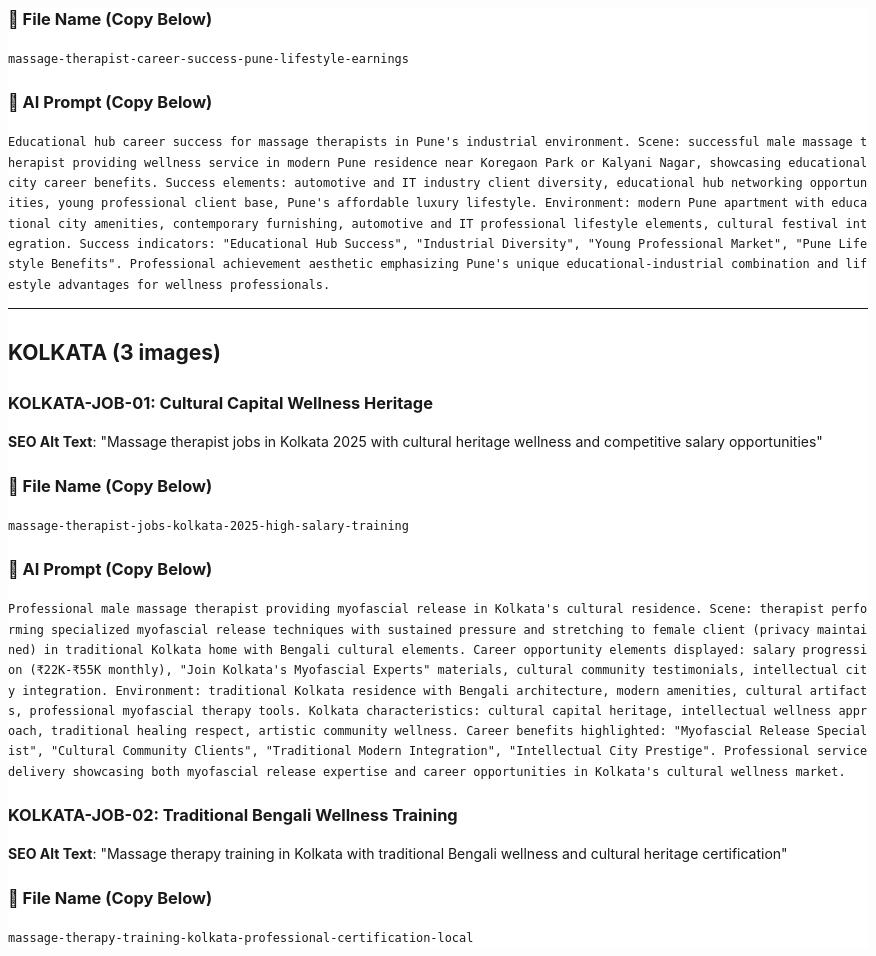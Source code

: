 ### 📁 File Name (Copy Below)
```
massage-therapist-career-success-pune-lifestyle-earnings
```

### 🎨 AI Prompt (Copy Below)
```
Educational hub career success for massage therapists in Pune's industrial environment. Scene: successful male massage therapist providing wellness service in modern Pune residence near Koregaon Park or Kalyani Nagar, showcasing educational city career benefits. Success elements: automotive and IT industry client diversity, educational hub networking opportunities, young professional client base, Pune's affordable luxury lifestyle. Environment: modern Pune apartment with educational city amenities, contemporary furnishing, automotive and IT professional lifestyle elements, cultural festival integration. Success indicators: "Educational Hub Success", "Industrial Diversity", "Young Professional Market", "Pune Lifestyle Benefits". Professional achievement aesthetic emphasizing Pune's unique educational-industrial combination and lifestyle advantages for wellness professionals.
```

---

## KOLKATA (3 images)

### KOLKATA-JOB-01: Cultural Capital Wellness Heritage
**SEO Alt Text**: "Massage therapist jobs in Kolkata 2025 with cultural heritage wellness and competitive salary opportunities"

### 📁 File Name (Copy Below)
```
massage-therapist-jobs-kolkata-2025-high-salary-training
```

### 🎨 AI Prompt (Copy Below)
```
Professional male massage therapist providing myofascial release in Kolkata's cultural residence. Scene: therapist performing specialized myofascial release techniques with sustained pressure and stretching to female client (privacy maintained) in traditional Kolkata home with Bengali cultural elements. Career opportunity elements displayed: salary progression (₹22K-₹55K monthly), "Join Kolkata's Myofascial Experts" materials, cultural community testimonials, intellectual city integration. Environment: traditional Kolkata residence with Bengali architecture, modern amenities, cultural artifacts, professional myofascial therapy tools. Kolkata characteristics: cultural capital heritage, intellectual wellness approach, traditional healing respect, artistic community wellness. Career benefits highlighted: "Myofascial Release Specialist", "Cultural Community Clients", "Traditional Modern Integration", "Intellectual City Prestige". Professional service delivery showcasing both myofascial release expertise and career opportunities in Kolkata's cultural wellness market.
```

### KOLKATA-JOB-02: Traditional Bengali Wellness Training
**SEO Alt Text**: "Massage therapy training in Kolkata with traditional Bengali wellness and cultural heritage certification"

### 📁 File Name (Copy Below)
```
massage-therapy-training-kolkata-professional-certification-local
```
